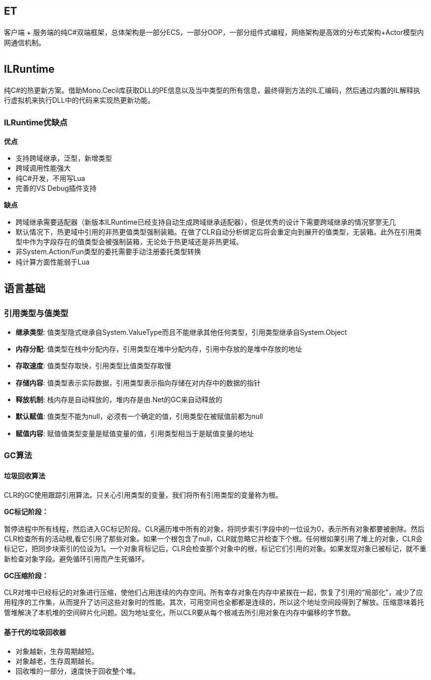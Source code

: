 ## ET
客户端 + 服务端的纯C#双端框架，总体架构是一部分ECS，一部分OOP，一部分组件式编程，网络架构是高效的分布式架构+Actor模型内网通信机制。

## ILRuntime
纯C#的热更新方案。借助Mono.Cecil库获取DLL的PE信息以及当中类型的所有信息，最终得到方法的IL汇编码，然后通过内置的IL解释执行虚拟机来执行DLL中的代码来实现热更新功能。

### ILRuntime优缺点
**优点**
-   支持跨域继承，泛型，新增类型
-   跨域调用性能强大
-   纯C#开发，不用写Lua
-   完善的VS Debug插件支持

**缺点**
-   跨域继承需要适配器（新版本ILRuntime已经支持自动生成跨域继承适配器），但是优秀的设计下需要跨域继承的情况寥寥无几
-   默认情况下，热更域中引用的非热更值类型强制装箱。在做了CLR自动分析绑定后将会重定向到展开的值类型，无装箱。此外在引用类型中作为字段存在的值类型会被强制装箱，无论处于热更域还是非热更域。
-   非System.Action/Fun类型的委托需要手动注册委托类型转换
-   纯计算方面性能弱于Lua
## 语言基础
### 引用类型与值类型

- **继承类型**: 值类型隐式继承自System.ValueType而且不能继承其他任何类型，引用类型继承自System.Object

- **内存分配**: 值类型在栈中分配内存，引用类型在堆中分配内存，引用中存放的是堆中存放的地址

- **存取速度**: 值类型存取快，引用类型比值类型存取慢

- **存储内容**: 值类型表示实际数据，引用类型表示指向存储在对内存中的数据的指针

- **释放机制**: 栈内存是自动释放的，堆内存是由.Net的GC来自动释放的

- **默认赋值**: 值类型不能为null，必须有一个确定的值，引用类型在被赋值前都为null

- **赋值内容**: 赋值值类型变量是赋值变量的值，引用类型相当于是赋值变量的地址
### GC算法

#### 垃圾回收算法
CLR的GC使用跟踪引用算法。只关心引用类型的变量，我们将所有引用类型的变量称为根。

 **GC标记阶段：**
 
暂停进程中所有线程，然后进入GC标记阶段。CLR遍历堆中所有的对象，将同步索引字段中的一位设为0，表示所有对象都要被删除。然后CLR检查所有的活动根,看它引用了那些对象。如果一个根包含了null，CLR就忽略它并检查下个根。任何根如果引用了堆上的对象，CLR会标记它，把同步块索引的位设为1。一个对象背标记后，CLR会检查那个对象中的根，标记它们引用的对象。如果发现对象已被标记，就不重新检查对象字段。避免循环引用而产生死循环。

**GC压缩阶段：**

CLR对堆中已经标记的对象进行压缩，使他们占用连续的内存空间。所有幸存对象在内存中紧挨在一起，恢复了引用的“局部化”，减少了应用程序的工作集，从而提升了访问这些对象时的性能。其次，可用空间也全都都是连续的，所以这个地址空间段得到了解放。压缩意味着托管堆解决了本机堆的空间碎片化问题。因为地址变化，所以CLR要从每个根减去所引用对象在内存中偏移的字节数。

#### 基于代的垃圾回收器
- 对象越新，生存周期越短。
- 对象越老，生存周期越长。
- 回收堆的一部分，速度快于回收整个堆。
